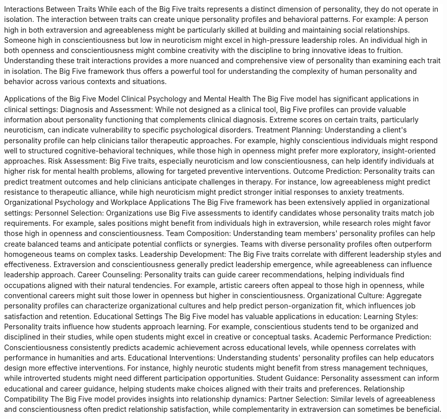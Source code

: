 Interactions Between Traits
While each of the Big Five traits represents a distinct dimension of personality, they do not operate in isolation. The interaction between traits can create unique personality profiles and behavioral patterns. For example:
A person high in both extraversion and agreeableness might be particularly skilled at building and maintaining social relationships.
Someone high in conscientiousness but low in neuroticism might excel in high-pressure leadership roles.
An individual high in both openness and conscientiousness might combine creativity with the discipline to bring innovative ideas to fruition.
Understanding these trait interactions provides a more nuanced and comprehensive view of personality than examining each trait in isolation. The Big Five framework thus offers a powerful tool for understanding the complexity of human personality and behavior across various contexts and situations.

Applications of the Big Five Model
Clinical Psychology and Mental Health
The Big Five model has significant applications in clinical settings:
Diagnosis and Assessment: While not designed as a clinical tool, Big Five profiles can provide valuable information about personality functioning that complements clinical diagnosis. Extreme scores on certain traits, particularly neuroticism, can indicate vulnerability to specific psychological disorders.
Treatment Planning: Understanding a client's personality profile can help clinicians tailor therapeutic approaches. For example, highly conscientious individuals might respond well to structured cognitive-behavioral techniques, while those high in openness might prefer more exploratory, insight-oriented approaches.
Risk Assessment: Big Five traits, especially neuroticism and low conscientiousness, can help identify individuals at higher risk for mental health problems, allowing for targeted preventive interventions.
Outcome Prediction: Personality traits can predict treatment outcomes and help clinicians anticipate challenges in therapy. For instance, low agreeableness might predict resistance to therapeutic alliance, while high neuroticism might predict stronger initial responses to anxiety treatments.
Organizational Psychology and Workplace Applications
The Big Five framework has been extensively applied in organizational settings:
Personnel Selection: Organizations use Big Five assessments to identify candidates whose personality traits match job requirements. For example, sales positions might benefit from individuals high in extraversion, while research roles might favor those high in openness and conscientiousness.
Team Composition: Understanding team members' personality profiles can help create balanced teams and anticipate potential conflicts or synergies. Teams with diverse personality profiles often outperform homogeneous teams on complex tasks.
Leadership Development: The Big Five traits correlate with different leadership styles and effectiveness. Extraversion and conscientiousness generally predict leadership emergence, while agreeableness can influence leadership approach.
Career Counseling: Personality traits can guide career recommendations, helping individuals find occupations aligned with their natural tendencies. For example, artistic careers often appeal to those high in openness, while conventional careers might suit those lower in openness but higher in conscientiousness.
Organizational Culture: Aggregate personality profiles can characterize organizational cultures and help predict person-organization fit, which influences job satisfaction and retention.
Educational Settings
The Big Five model has valuable applications in education:
Learning Styles: Personality traits influence how students approach learning. For example, conscientious students tend to be organized and disciplined in their studies, while open students might excel in creative or conceptual tasks.
Academic Performance Prediction: Conscientiousness consistently predicts academic achievement across educational levels, while openness correlates with performance in humanities and arts.
Educational Interventions: Understanding students' personality profiles can help educators design more effective interventions. For instance, highly neurotic students might benefit from stress management techniques, while introverted students might need different participation opportunities.
Student Guidance: Personality assessment can inform educational and career guidance, helping students make choices aligned with their traits and preferences.
Relationship Compatibility
The Big Five model provides insights into relationship dynamics:
Partner Selection: Similar levels of agreeableness and conscientiousness often predict relationship satisfaction, while complementarity in extraversion can sometimes be beneficial.